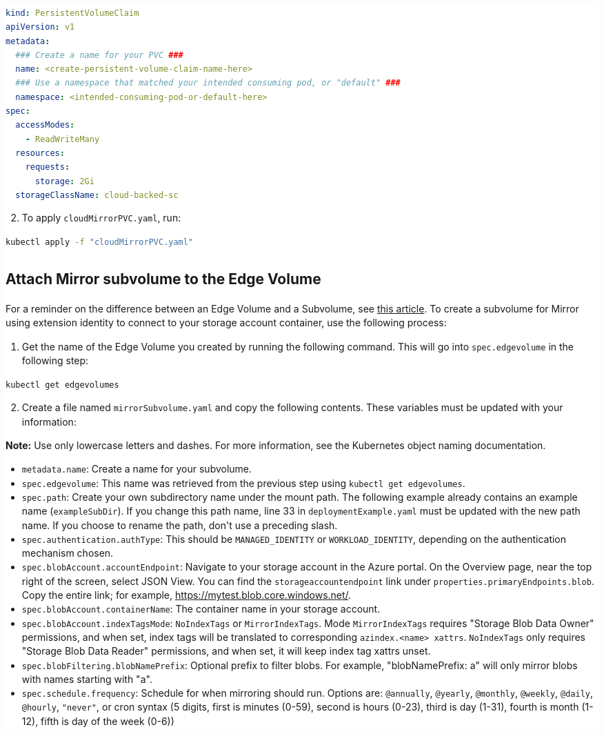 ```yaml
kind: PersistentVolumeClaim
apiVersion: v1
metadata:
  ### Create a name for your PVC ###
  name: <create-persistent-volume-claim-name-here>
  ### Use a namespace that matched your intended consuming pod, or "default" ###
  namespace: <intended-consuming-pod-or-default-here>
spec:
  accessModes:
    - ReadWriteMany
  resources:
    requests:
      storage: 2Gi
  storageClassName: cloud-backed-sc
```

2. To apply ```cloudMirrorPVC.yaml```, run:
```bash
kubectl apply -f "cloudMirrorPVC.yaml"
```

## Attach Mirror subvolume to the Edge Volume

For a reminder on the difference between an Edge Volume and a Subvolume, see [this article](https://learn.microsoft.com/en-us/azure/azure-arc/container-storage/volumes-subvolumes). 
To create a subvolume for Mirror using extension identity to connect to your storage account container, use the following process:

1. Get the name of the Edge Volume you created by running the following command. This will go into ```spec.edgevolume``` in the following step:
```bash
kubectl get edgevolumes
```
2. Create a file named ```mirrorSubvolume.yaml``` and copy the following contents. These variables must be updated with your information:

**Note:** Use only lowercase letters and dashes. For more information, see the Kubernetes object naming documentation.

* ```metadata.name```: Create a name for your subvolume.
* ```spec.edgevolume```: This name was retrieved from the previous step using ```kubectl get edgevolumes```.
* ```spec.path```: Create your own subdirectory name under the mount path. The following example already contains an example name (```exampleSubDir```). If you change this path name, line 33 in ```deploymentExample.yaml``` must be updated with the new path name. If you choose to rename the path, don't use a preceding slash.
* ```spec.authentication.authType```: This should be ```MANAGED_IDENTITY``` or ```WORKLOAD_IDENTITY```, depending on the authentication mechanism chosen.
* ```spec.blobAccount.accountEndpoint```: Navigate to your storage account in the Azure portal. On the Overview page, near the top right of the screen, select JSON View. You can find the ```storageaccountendpoint``` link under ```properties.primaryEndpoints.blob```. Copy the entire link; for example, https://mytest.blob.core.windows.net/.
* ```spec.blobAccount.containerName```: The container name in your storage account.
* ```spec.blobAccount.indexTagsMode```: ```NoIndexTags``` or ```MirrorIndexTags```. Mode ```MirrorIndexTags``` requires "Storage Blob Data Owner" permissions, and when set, index tags will be translated to corresponding ```azindex.<name> xattrs```. ```NoIndexTags``` only requires "Storage Blob Data Reader" permissions, and when set, it will keep index tag xattrs unset.
* ```spec.blobFiltering.blobNamePrefix```: Optional prefix to filter blobs. For example, "blobNamePrefix: a" will only mirror blobs with names starting with "a".
* ```spec.schedule.frequency```: Schedule for when mirroring should run. Options are: ```@annually```, ```@yearly```, ```@monthly```, ```@weekly```, ```@daily```, ```@hourly```, ```"never"```, or cron syntax (5 digits, first is minutes (0-59), second is hours (0-23), third is day (1-31), fourth is month (1-12), fifth is day of the week (0-6))